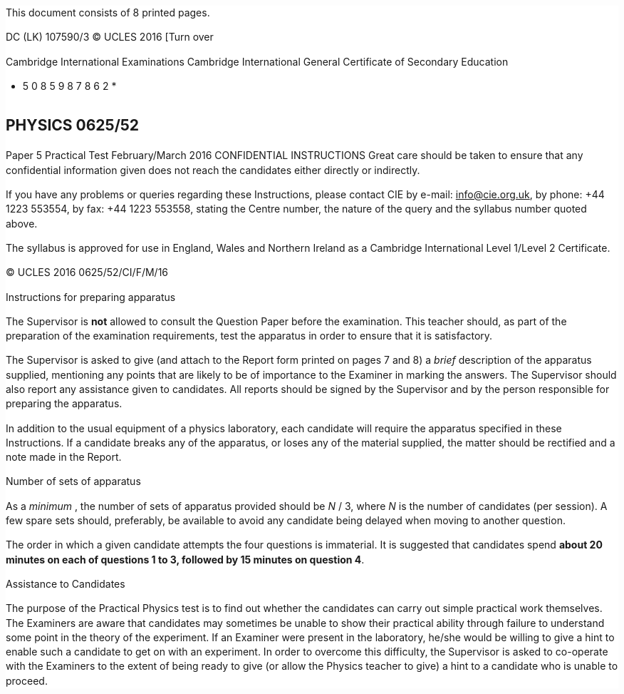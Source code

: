  This document consists of 8 printed pages. 

 DC (LK) 107590/3 © UCLES 2016 [Turn over 

 Cambridge International Examinations Cambridge International General Certificate of Secondary Education 

* 5 0 8 5 9 8 7 8 6 2 * 

## PHYSICS 0625/52 

 Paper 5 Practical Test February/March 2016 CONFIDENTIAL INSTRUCTIONS Great care should be taken to ensure that any confidential information given does not reach the candidates either directly or indirectly. 

 If you have any problems or queries regarding these Instructions, please contact CIE by e-mail: info@cie.org.uk, by phone: +44 1223 553554, by fax: +44 1223 553558, stating the Centre number, the nature of the query and the syllabus number quoted above. 

 The syllabus is approved for use in England, Wales and Northern Ireland as a Cambridge International Level 1/Level 2 Certificate. 


© UCLES 2016 0625/52/CI/F/M/16 

 Instructions for preparing apparatus 

The Supervisor is **not** allowed to consult the Question Paper before the examination. This teacher should, as part of the preparation of the examination requirements, test the apparatus in order to ensure that it is satisfactory. 

The Supervisor is asked to give (and attach to the Report form printed on pages 7 and 8) a _brief_ description of the apparatus supplied, mentioning any points that are likely to be of importance to the Examiner in marking the answers. The Supervisor should also report any assistance given to candidates. All reports should be signed by the Supervisor and by the person responsible for preparing the apparatus. 

In addition to the usual equipment of a physics laboratory, each candidate will require the apparatus specified in these Instructions. If a candidate breaks any of the apparatus, or loses any of the material supplied, the matter should be rectified and a note made in the Report. 

 Number of sets of apparatus 

As a _minimum_ , the number of sets of apparatus provided should be _N_ / 3, where _N_ is the number of candidates (per session). A few spare sets should, preferably, be available to avoid any candidate being delayed when moving to another question. 

The order in which a given candidate attempts the four questions is immaterial. It is suggested that candidates spend **about 20 minutes on each of questions 1 to 3, followed by 15 minutes on question 4**. 

 Assistance to Candidates 

The purpose of the Practical Physics test is to find out whether the candidates can carry out simple practical work themselves. The Examiners are aware that candidates may sometimes be unable to show their practical ability through failure to understand some point in the theory of the experiment. If an Examiner were present in the laboratory, he/she would be willing to give a hint to enable such a candidate to get on with an experiment. In order to overcome this difficulty, the Supervisor is asked to co-operate with the Examiners to the extent of being ready to give (or allow the Physics teacher to give) a hint to a candidate who is unable to proceed. 
